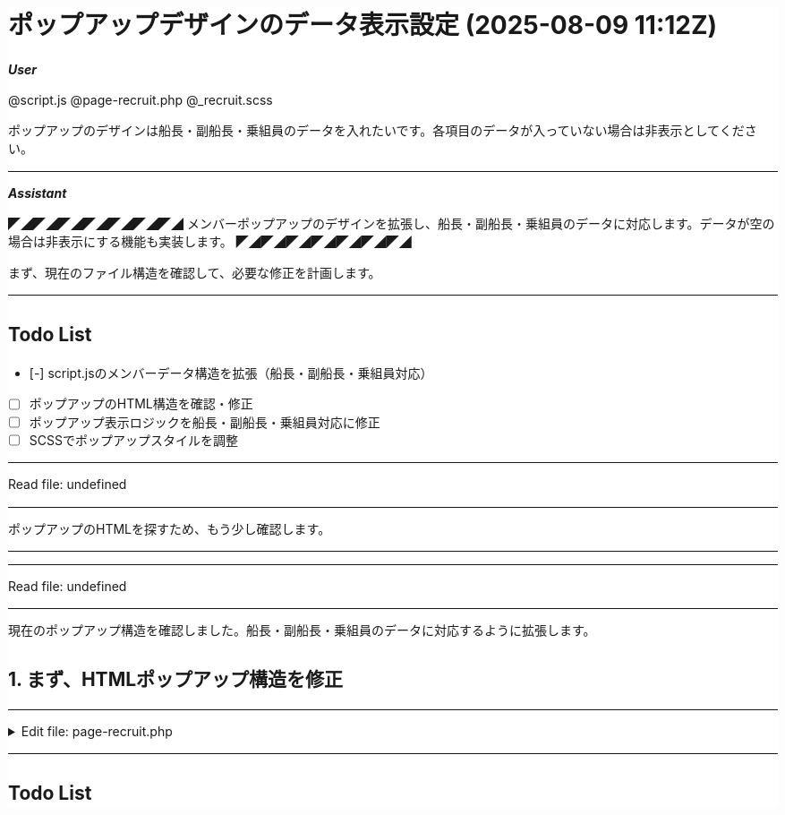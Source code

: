 

# ポップアップデザインのデータ表示設定 (2025-08-09 11:12Z)

_**User**_

@script.js @page-recruit.php @_recruit.scss 

ポップアップのデザインは船長・副船長・乗組員のデータを入れたいです。各項目のデータが入っていない場合は非表示としてください。

---

_**Assistant**_

◤◢◤◢◤◢◤◢◤◢◤◢◤◢
メンバーポップアップのデザインを拡張し、船長・副船長・乗組員のデータに対応します。データが空の場合は非表示にする機能も実装します。
◤◢◤◢◤◢◤◢◤◢◤◢◤◢

まず、現在のファイル構造を確認して、必要な修正を計画します。

---

## Todo List

- [-] script.jsのメンバーデータ構造を拡張（船長・副船長・乗組員対応）
- [ ] ポップアップのHTML構造を確認・修正
- [ ] ポップアップ表示ロジックを船長・副船長・乗組員対応に修正
- [ ] SCSSでポップアップスタイルを調整

---

Read file: undefined

---

ポップアップのHTMLを探すため、もう少し確認します。

---



---

Read file: undefined

---

現在のポップアップ構造を確認しました。船長・副船長・乗組員のデータに対応するように拡張します。

## 1. まず、HTMLポップアップ構造を修正

---

<details><summary>Edit file: page-recruit.php</summary></details>

---

## Todo List

